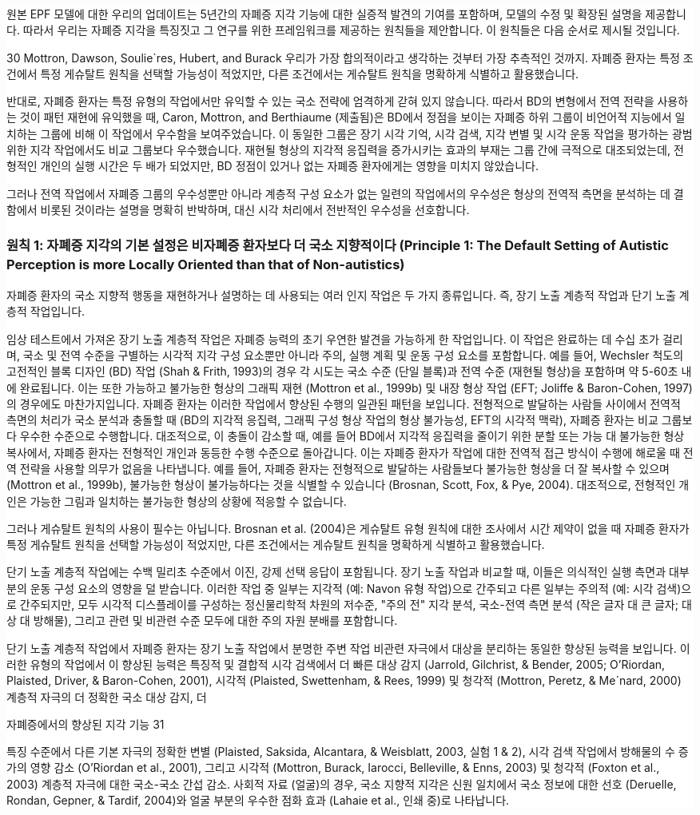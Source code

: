 원본 EPF 모델에 대한 우리의 업데이트는 5년간의 자폐증 지각 기능에 대한 실증적 발견의 기여를 포함하며, 모델의 수정 및 확장된 설명을 제공합니다. 따라서 우리는 자폐증 지각을 특징짓고 그 연구를 위한 프레임워크를 제공하는 원칙들을 제안합니다. 이 원칙들은 다음 순서로 제시될 것입니다.




30 Mottron, Dawson, Soulie`res, Hubert, and Burack
우리가 가장 합의적이라고 생각하는 것부터 가장 추측적인 것까지. 자폐증 환자는 특정 조건에서 특정 게슈탈트 원칙을 선택할 가능성이 적었지만, 다른 조건에서는 게슈탈트 원칙을 명확하게 식별하고 활용했습니다.

반대로, 자폐증 환자는 특정 유형의 작업에서만 유익할 수 있는 국소 전략에 엄격하게 갇혀 있지 않습니다. 따라서 BD의 변형에서 전역 전략을 사용하는 것이 패턴 재현에 유익했을 때, Caron, Mottron, and Berthiaume (제출됨)은 BD에서 정점을 보이는 자폐증 하위 그룹이 비언어적 지능에서 일치하는 그룹에 비해 이 작업에서 우수함을 보여주었습니다. 이 동일한 그룹은 장기 시각 기억, 시각 검색, 지각 변별 및 시각 운동 작업을 평가하는 광범위한 지각 작업에서도 비교 그룹보다 우수했습니다. 재현될 형상의 지각적 응집력을 증가시키는 효과의 부재는 그룹 간에 극적으로 대조되었는데, 전형적인 개인의 실행 시간은 두 배가 되었지만, BD 정점이 있거나 없는 자폐증 환자에게는 영향을 미치지 않았습니다.

그러나 전역 작업에서 자폐증 그룹의 우수성뿐만 아니라 계층적 구성 요소가 없는 일련의 작업에서의 우수성은 형상의 전역적 측면을 분석하는 데 결함에서 비롯된 것이라는 설명을 명확히 반박하며, 대신 시각 처리에서 전반적인 우수성을 선호합니다.

### 원칙 1: 자폐증 지각의 기본 설정은 비자폐증 환자보다 더 국소 지향적이다 (Principle 1: The Default Setting of Autistic Perception is more Locally Oriented than that of Non-autistics)

자폐증 환자의 국소 지향적 행동을 재현하거나 설명하는 데 사용되는 여러 인지 작업은 두 가지 종류입니다. 즉, 장기 노출 계층적 작업과 단기 노출 계층적 작업입니다.

임상 테스트에서 가져온 장기 노출 계층적 작업은 자폐증 능력의 초기 우연한 발견을 가능하게 한 작업입니다. 이 작업은 완료하는 데 수십 초가 걸리며, 국소 및 전역 수준을 구별하는 시각적 지각 구성 요소뿐만 아니라 주의, 실행 계획 및 운동 구성 요소를 포함합니다. 예를 들어, Wechsler 척도의 고전적인 블록 디자인 (BD) 작업 (Shah & Frith, 1993)의 경우 각 시도는 국소 수준 (단일 블록)과 전역 수준 (재현될 형상)을 포함하며 약 5-60초 내에 완료됩니다. 이는 또한 가능하고 불가능한 형상의 그래픽 재현 (Mottron et al., 1999b) 및 내장 형상 작업 (EFT; Joliffe & Baron-Cohen, 1997)의 경우에도 마찬가지입니다. 자폐증 환자는 이러한 작업에서 향상된 수행의 일관된 패턴을 보입니다. 전형적으로 발달하는 사람들 사이에서 전역적 측면의 처리가 국소 분석과 충돌할 때 (BD의 지각적 응집력, 그래픽 구성 형상 작업의 형상 불가능성, EFT의 시각적 맥락), 자폐증 환자는 비교 그룹보다 우수한 수준으로 수행합니다. 대조적으로, 이 충돌이 감소할 때, 예를 들어 BD에서 지각적 응집력을 줄이기 위한 분할 또는 가능 대 불가능한 형상 복사에서, 자폐증 환자는 전형적인 개인과 동등한 수행 수준으로 돌아갑니다. 이는 자폐증 환자가 작업에 대한 전역적 접근 방식이 수행에 해로울 때 전역 전략을 사용할 의무가 없음을 나타냅니다. 예를 들어, 자폐증 환자는 전형적으로 발달하는 사람들보다 불가능한 형상을 더 잘 복사할 수 있으며 (Mottron et al., 1999b), 불가능한 형상이 불가능하다는 것을 식별할 수 있습니다 (Brosnan, Scott, Fox, & Pye, 2004). 대조적으로, 전형적인 개인은 가능한 그림과 일치하는 불가능한 형상의 상황에 적응할 수 없습니다.

그러나 게슈탈트 원칙의 사용이 필수는 아닙니다. Brosnan et al. (2004)은 게슈탈트 유형 원칙에 대한 조사에서 시간 제약이 없을 때 자폐증 환자가 특정 게슈탈트 원칙을 선택할 가능성이 적었지만, 다른 조건에서는 게슈탈트 원칙을 명확하게 식별하고 활용했습니다.

단기 노출 계층적 작업에는 수백 밀리초 수준에서 이진, 강제 선택 응답이 포함됩니다. 장기 노출 작업과 비교할 때, 이들은 의식적인 실행 측면과 대부분의 운동 구성 요소의 영향을 덜 받습니다. 이러한 작업 중 일부는 지각적 (예: Navon 유형 작업)으로 간주되고 다른 일부는 주의적 (예: 시각 검색)으로 간주되지만, 모두 시각적 디스플레이를 구성하는 정신물리학적 차원의 저수준, "주의 전" 지각 분석, 국소-전역 측면 분석 (작은 글자 대 큰 글자; 대상 대 방해물), 그리고 관련 및 비관련 수준 모두에 대한 주의 자원 분배를 포함합니다.

단기 노출 계층적 작업에서 자폐증 환자는 장기 노출 작업에서 분명한 주변 작업 비관련 자극에서 대상을 분리하는 동일한 향상된 능력을 보입니다. 이러한 유형의 작업에서 이 향상된 능력은 특징적 및 결합적 시각 검색에서 더 빠른 대상 감지 (Jarrold, Gilchrist, & Bender, 2005; O’Riordan, Plaisted, Driver, & Baron-Cohen, 2001), 시각적 (Plaisted, Swettenham, & Rees, 1999) 및 청각적 (Mottron, Peretz, & Me´nard, 2000) 계층적 자극의 더 정확한 국소 대상 감지, 더




자폐증에서의 향상된 지각 기능 31

특징 수준에서 다른 기본 자극의 정확한 변별 (Plaisted, Saksida, Alcantara, & Weisblatt, 2003, 실험 1 & 2), 시각 검색 작업에서 방해물의 수 증가의 영향 감소 (O’Riordan et al., 2001), 그리고 시각적 (Mottron, Burack, Iarocci, Belleville, & Enns, 2003) 및 청각적 (Foxton et al., 2003) 계층적 자극에 대한 국소-국소 간섭 감소. 사회적 자료 (얼굴)의 경우, 국소 지향적 지각은 신원 일치에서 국소 정보에 대한 선호 (Deruelle, Rondan, Gepner, & Tardif, 2004)와 얼굴 부분의 우수한 점화 효과 (Lahaie et al., 인쇄 중)로 나타납니다.
